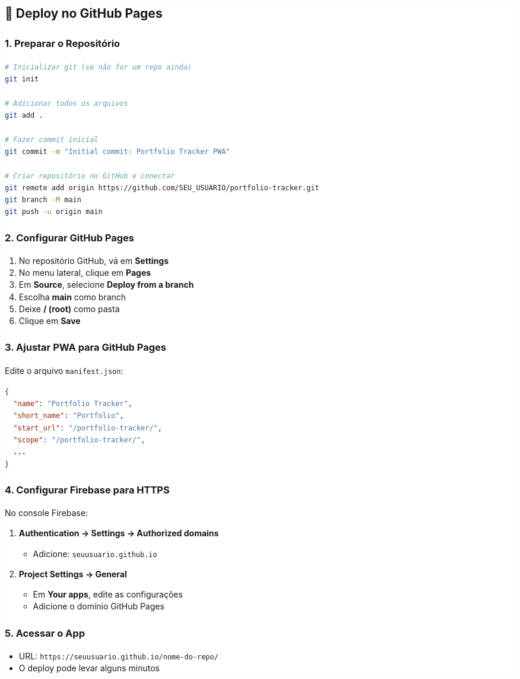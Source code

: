 ## 📱 Deploy no GitHub Pages

### 1. Preparar o Repositório
```bash
# Inicializar git (se não for um repo ainda)
git init

# Adicionar todos os arquivos
git add .

# Fazer commit inicial
git commit -m "Initial commit: Portfolio Tracker PWA"

# Criar repositório no GitHub e conectar
git remote add origin https://github.com/SEU_USUARIO/portfolio-tracker.git
git branch -M main
git push -u origin main
```

### 2. Configurar GitHub Pages
1. No repositório GitHub, vá em **Settings**
2. No menu lateral, clique em **Pages**
3. Em **Source**, selecione **Deploy from a branch**
4. Escolha **main** como branch
5. Deixe **/ (root)** como pasta
6. Clique em **Save**

### 3. Ajustar PWA para GitHub Pages
Edite o arquivo `manifest.json`:

```json
{
  "name": "Portfolio Tracker",
  "short_name": "Portfolio",
  "start_url": "/portfolio-tracker/",
  "scope": "/portfolio-tracker/",
  ...
}
```

### 4. Configurar Firebase para HTTPS
No console Firebase:

1. **Authentication → Settings → Authorized domains**
   - Adicione: `seuusuario.github.io`

2. **Project Settings → General**
   - Em **Your apps**, edite as configurações
   - Adicione o domínio GitHub Pages

### 5. Acessar o App
- URL: `https://seuusuario.github.io/nome-do-repo/`
- O deploy pode levar alguns minutos
